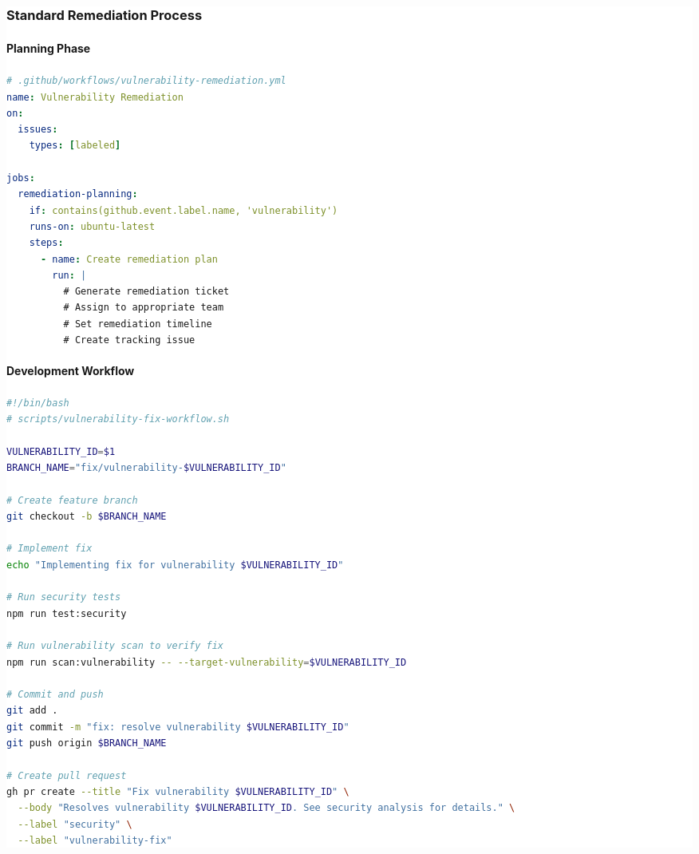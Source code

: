 ### Standard Remediation Process

#### Planning Phase
```yaml
# .github/workflows/vulnerability-remediation.yml
name: Vulnerability Remediation
on:
  issues:
    types: [labeled]
    
jobs:
  remediation-planning:
    if: contains(github.event.label.name, 'vulnerability')
    runs-on: ubuntu-latest
    steps:
      - name: Create remediation plan
        run: |
          # Generate remediation ticket
          # Assign to appropriate team
          # Set remediation timeline
          # Create tracking issue
```

#### Development Workflow
```bash
#!/bin/bash
# scripts/vulnerability-fix-workflow.sh

VULNERABILITY_ID=$1
BRANCH_NAME="fix/vulnerability-$VULNERABILITY_ID"

# Create feature branch
git checkout -b $BRANCH_NAME

# Implement fix
echo "Implementing fix for vulnerability $VULNERABILITY_ID"

# Run security tests
npm run test:security

# Run vulnerability scan to verify fix
npm run scan:vulnerability -- --target-vulnerability=$VULNERABILITY_ID

# Commit and push
git add .
git commit -m "fix: resolve vulnerability $VULNERABILITY_ID"
git push origin $BRANCH_NAME

# Create pull request
gh pr create --title "Fix vulnerability $VULNERABILITY_ID" \
  --body "Resolves vulnerability $VULNERABILITY_ID. See security analysis for details." \
  --label "security" \
  --label "vulnerability-fix"
```
